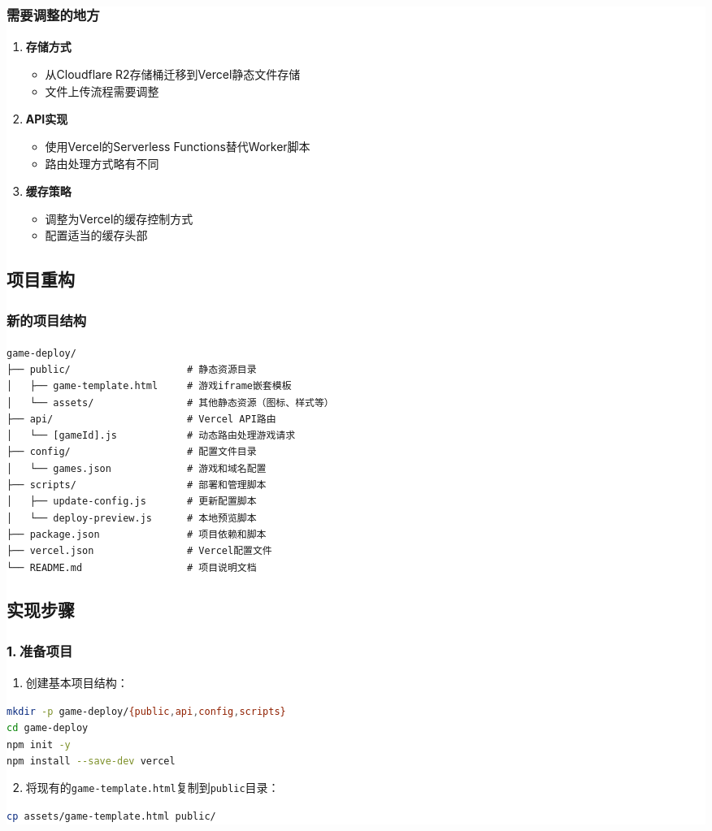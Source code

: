 ### 需要调整的地方

1. **存储方式**
   - 从Cloudflare R2存储桶迁移到Vercel静态文件存储
   - 文件上传流程需要调整

2. **API实现**
   - 使用Vercel的Serverless Functions替代Worker脚本
   - 路由处理方式略有不同

3. **缓存策略**
   - 调整为Vercel的缓存控制方式
   - 配置适当的缓存头部

## 项目重构

### 新的项目结构

```
game-deploy/
├── public/                    # 静态资源目录
│   ├── game-template.html     # 游戏iframe嵌套模板
│   └── assets/                # 其他静态资源（图标、样式等）
├── api/                       # Vercel API路由
│   └── [gameId].js            # 动态路由处理游戏请求
├── config/                    # 配置文件目录
│   └── games.json             # 游戏和域名配置
├── scripts/                   # 部署和管理脚本
│   ├── update-config.js       # 更新配置脚本
│   └── deploy-preview.js      # 本地预览脚本
├── package.json               # 项目依赖和脚本
├── vercel.json                # Vercel配置文件
└── README.md                  # 项目说明文档
```

## 实现步骤

### 1. 准备项目

1. 创建基本项目结构：

```bash
mkdir -p game-deploy/{public,api,config,scripts}
cd game-deploy
npm init -y
npm install --save-dev vercel
```

2. 将现有的`game-template.html`复制到`public`目录：

```bash
cp assets/game-template.html public/
```

